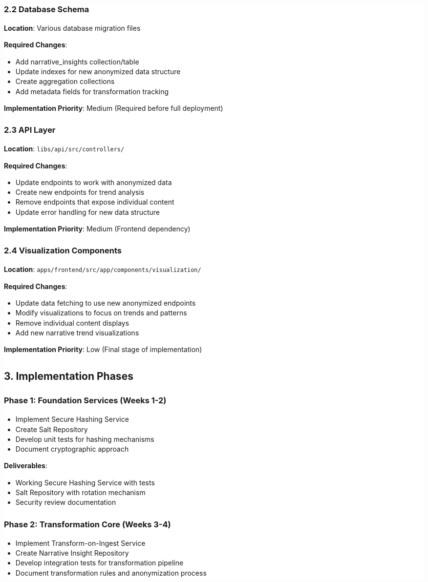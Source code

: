 ### 2.2 Database Schema

**Location**: Various database migration files

**Required Changes**:
- Add narrative_insights collection/table
- Update indexes for new anonymized data structure
- Create aggregation collections
- Add metadata fields for transformation tracking

**Implementation Priority**: Medium (Required before full deployment)

### 2.3 API Layer

**Location**: `libs/api/src/controllers/`

**Required Changes**:
- Update endpoints to work with anonymized data
- Create new endpoints for trend analysis
- Remove endpoints that expose individual content
- Update error handling for new data structure

**Implementation Priority**: Medium (Frontend dependency)

### 2.4 Visualization Components

**Location**: `apps/frontend/src/app/components/visualization/`

**Required Changes**:
- Update data fetching to use new anonymized endpoints
- Modify visualizations to focus on trends and patterns
- Remove individual content displays
- Add new narrative trend visualizations

**Implementation Priority**: Low (Final stage of implementation)

## 3. Implementation Phases

### Phase 1: Foundation Services (Weeks 1-2)

- Implement Secure Hashing Service
- Create Salt Repository
- Develop unit tests for hashing mechanisms
- Document cryptographic approach

**Deliverables**:
- Working Secure Hashing Service with tests
- Salt Repository with rotation mechanism
- Security review documentation

### Phase 2: Transformation Core (Weeks 3-4)

- Implement Transform-on-Ingest Service
- Create Narrative Insight Repository
- Develop integration tests for transformation pipeline
- Document transformation rules and anonymization process
